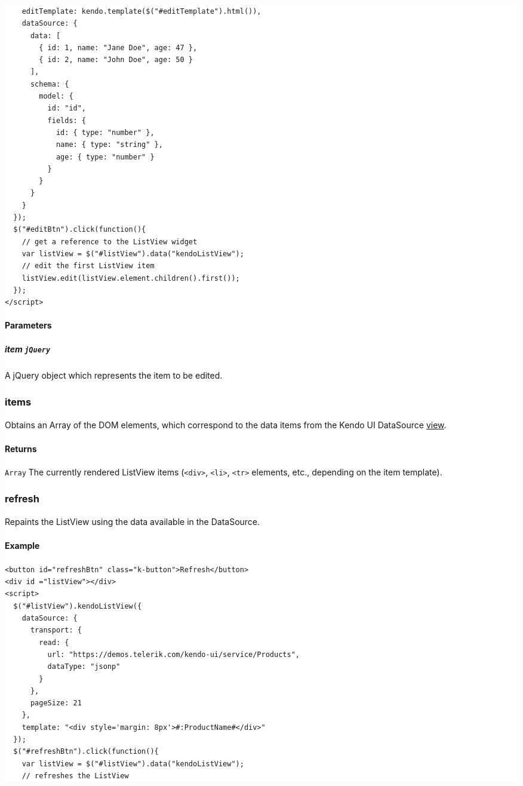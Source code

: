         editTemplate: kendo.template($("#editTemplate").html()),
        dataSource: {
          data: [
            { id: 1, name: "Jane Doe", age: 47 },
            { id: 2, name: "John Doe", age: 50 }
          ],
          schema: {
            model: {
              id: "id",
              fields: {
                id: { type: "number" },
                name: { type: "string" },
                age: { type: "number" }
              }
            }
          }
        }
      });
      $("#editBtn").click(function(){
        // get a reference to the ListView widget
        var listView = $("#listView").data("kendoListView");
        // edit the first ListView item
        listView.edit(listView.element.children().first());
      });
    </script>

#### Parameters

##### item `jQuery`

A jQuery object which represents the item to be edited.

### items

Obtains an Array of the DOM elements, which correspond to the data items from the Kendo UI DataSource [view](/api/javascript/data/datasource/methods/view).

#### Returns

`Array` The currently rendered ListView items (`<div>`, `<li>`, `<tr>` elements, etc., depending on the item template).

### refresh

Repaints the ListView using the data available in the DataSource.

#### Example

    <button id="refreshBtn" class="k-button">Refresh</button>
    <div id ="listView"></div>
    <script>
      $("#listView").kendoListView({
        dataSource: {
          transport: {
            read: {
              url: "https://demos.telerik.com/kendo-ui/service/Products",
              dataType: "jsonp"
            }
          },
          pageSize: 21
        },
        template: "<div style='margin: 8px'>#:ProductName#</div>"
      });
      $("#refreshBtn").click(function(){
        var listView = $("#listView").data("kendoListView");
        // refreshes the ListView